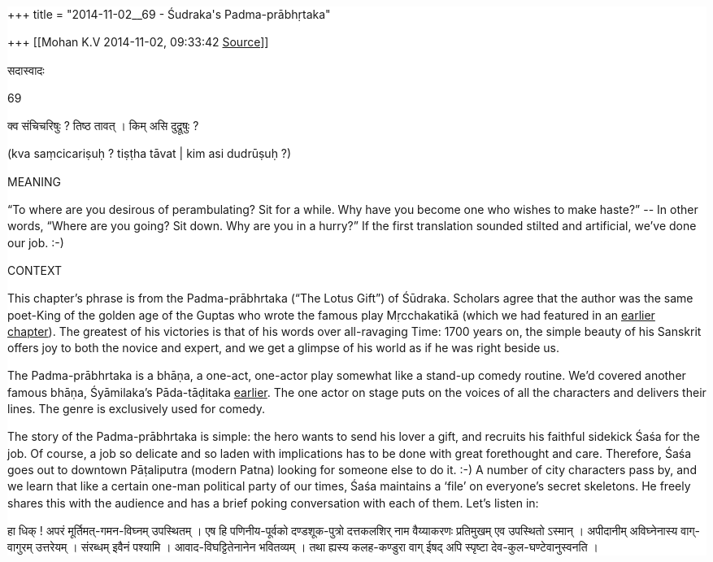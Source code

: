 +++
title = "2014-11-02__69 - Śudraka's Padma-prābhṛtaka"

+++
[[Mohan K.V	2014-11-02, 09:33:42 [Source](https://groups.google.com/g/sadaswada/c/isvnvf4055U)]]



सदास्वादः

69

  

क्व संचिचरिषुः ? तिष्ठ तावत् । किम् असि दुद्रूषुः ?

(kva saṃcicariṣuḥ ? tiṣṭha tāvat \| kim asi dudrūṣuḥ ?)

  
  

MEANING

  

“To where are you desirous of perambulating? Sit for a while. Why have you become one who wishes to make haste?” -- In other words, “Where are you going? Sit down. Why are you in a hurry?” If the first translation sounded stilted and artificial, we’ve done our job. :-)

  

CONTEXT

  

This chapter’s phrase is from the Padma-prābhrtaka (“The Lotus Gift”) of Śūdraka. Scholars agree that the author was the same poet-King of the golden age of the Guptas who wrote the famous play Mṛcchakatikā (which we had featured in an [earlier chapter](https://groups.google.com/forum/#!topic/sadaswada/ZxtKsrwLz2Y)). The greatest of his victories is that of his words over all-ravaging Time: 1700 years on, the simple beauty of his Sanskrit offers joy to both the novice and expert, and we get a glimpse of his world as if he was right beside us.

  

The Padma-prābhrtaka is a bhāṇa, a one-act, one-actor play somewhat like a stand-up comedy routine. We’d covered another famous bhāṇa, Śyāmilaka’s Pāda-tāḍitaka [earlier](https://groups.google.com/forum/#!topic/sadaswada/tconfPA50PU). The one actor on stage puts on the voices of all the characters and delivers their lines. The genre is exclusively used for comedy.

  

The story of the Padma-prābhrtaka is simple: the hero wants to send his lover a gift, and recruits his faithful sidekick Śaśa for the job. Of course, a job so delicate and so laden with implications has to be done with great forethought and care. Therefore, Śaśa goes out to downtown Pāṭaliputra (modern Patna) looking for someone else to do it. :-) A number of city characters pass by, and we learn that like a certain one-man political party of our times, Śaśa maintains a ‘file’ on everyone’s secret skeletons. He freely shares this with the audience and has a brief poking conversation with each of them. Let’s listen in:

  

हा धिक् ! अपरं मूर्तिमत्-गमन-विघ्नम् उपस्थितम् । एष हि पणिनीय-पूर्वको दण्डशूक-पुत्रो दत्तकलशिर् नाम वैय्याकरणः प्रतिमुखम् एव उपस्थितो ऽस्मान् । अपीदानीम् अविघ्नेनास्य वाग्-वागुरम् उत्तरेयम् । संरब्धम् इवैनं पश्यामि । आवाद-विघट्टितेनानेन भवितव्यम् । तथा ह्यस्य कलह-कण्डुरा वाग् ईषद् अपि स्पृष्टा देव-कुल-घण्टेवानुस्वनति ।
